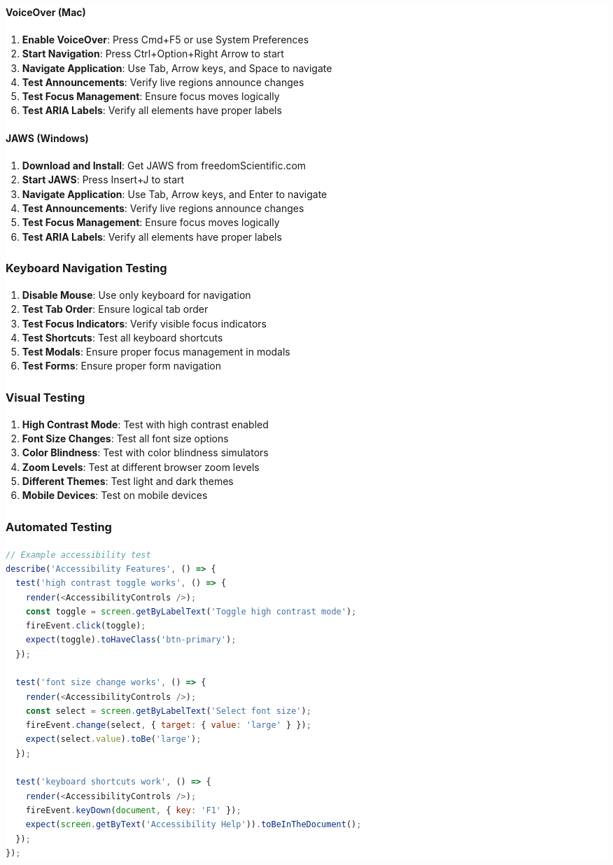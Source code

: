 #### **VoiceOver (Mac)**
1. **Enable VoiceOver**: Press Cmd+F5 or use System Preferences
2. **Start Navigation**: Press Ctrl+Option+Right Arrow to start
3. **Navigate Application**: Use Tab, Arrow keys, and Space to navigate
4. **Test Announcements**: Verify live regions announce changes
5. **Test Focus Management**: Ensure focus moves logically
6. **Test ARIA Labels**: Verify all elements have proper labels

#### **JAWS (Windows)**
1. **Download and Install**: Get JAWS from freedomScientific.com
2. **Start JAWS**: Press Insert+J to start
3. **Navigate Application**: Use Tab, Arrow keys, and Enter to navigate
4. **Test Announcements**: Verify live regions announce changes
5. **Test Focus Management**: Ensure focus moves logically
6. **Test ARIA Labels**: Verify all elements have proper labels

### **Keyboard Navigation Testing**
1. **Disable Mouse**: Use only keyboard for navigation
2. **Test Tab Order**: Ensure logical tab order
3. **Test Focus Indicators**: Verify visible focus indicators
4. **Test Shortcuts**: Test all keyboard shortcuts
5. **Test Modals**: Ensure proper focus management in modals
6. **Test Forms**: Ensure proper form navigation

### **Visual Testing**
1. **High Contrast Mode**: Test with high contrast enabled
2. **Font Size Changes**: Test all font size options
3. **Color Blindness**: Test with color blindness simulators
4. **Zoom Levels**: Test at different browser zoom levels
5. **Different Themes**: Test light and dark themes
6. **Mobile Devices**: Test on mobile devices

### **Automated Testing**
```javascript
// Example accessibility test
describe('Accessibility Features', () => {
  test('high contrast toggle works', () => {
    render(<AccessibilityControls />);
    const toggle = screen.getByLabelText('Toggle high contrast mode');
    fireEvent.click(toggle);
    expect(toggle).toHaveClass('btn-primary');
  });

  test('font size change works', () => {
    render(<AccessibilityControls />);
    const select = screen.getByLabelText('Select font size');
    fireEvent.change(select, { target: { value: 'large' } });
    expect(select.value).toBe('large');
  });

  test('keyboard shortcuts work', () => {
    render(<AccessibilityControls />);
    fireEvent.keyDown(document, { key: 'F1' });
    expect(screen.getByText('Accessibility Help')).toBeInTheDocument();
  });
});
```
